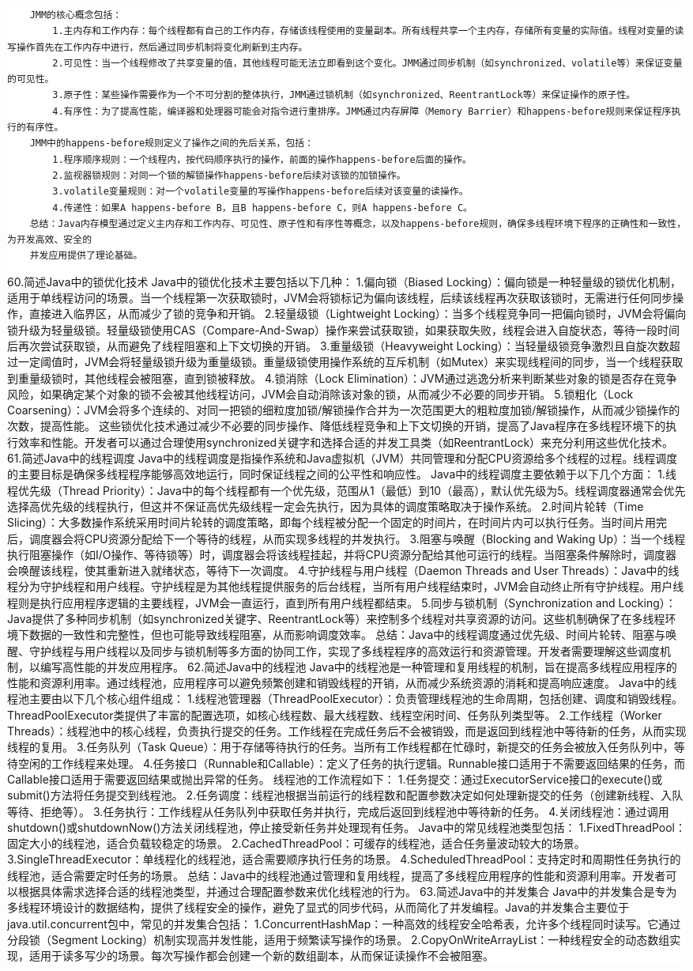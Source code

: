         JMM的核心概念包括：
            1.主内存和工作内存：每个线程都有自己的工作内存，存储该线程使用的变量副本。所有线程共享一个主内存，存储所有变量的实际值。线程对变量的读写操作首先在工作内存中进行，然后通过同步机制将变化刷新到主内存。
            2.可见性：当一个线程修改了共享变量的值，其他线程可能无法立即看到这个变化。JMM通过同步机制（如synchronized、volatile等）来保证变量的可见性。
            3.原子性：某些操作需要作为一个不可分割的整体执行，JMM通过锁机制（如synchronized、ReentrantLock等）来保证操作的原子性。
            4.有序性：为了提高性能，编译器和处理器可能会对指令进行重排序。JMM通过内存屏障（Memory Barrier）和happens-before规则来保证程序执行的有序性。
        JMM中的happens-before规则定义了操作之间的先后关系，包括：
            1.程序顺序规则：一个线程内，按代码顺序执行的操作，前面的操作happens-before后面的操作。
            2.监视器锁规则：对同一个锁的解锁操作happens-before后续对该锁的加锁操作。
            3.volatile变量规则：对一个volatile变量的写操作happens-before后续对该变量的读操作。
            4.传递性：如果A happens-before B，且B happens-before C，则A happens-before C。
        总结：Java内存模型通过定义主内存和工作内存、可见性、原子性和有序性等概念，以及happens-before规则，确保多线程环境下程序的正确性和一致性，为开发高效、安全的
        并发应用提供了理论基础。
60.简述Java中的锁优化技术
        Java中的锁优化技术主要包括以下几种：
            1.偏向锁（Biased Locking）：偏向锁是一种轻量级的锁优化机制，适用于单线程访问的场景。当一个线程第一次获取锁时，JVM会将锁标记为偏向该线程，后续该线程再次获取该锁时，无需进行任何同步操作，直接进入临界区，从而减少了锁的竞争和开销。
            2.轻量级锁（Lightweight Locking）：当多个线程竞争同一把偏向锁时，JVM会将偏向锁升级为轻量级锁。轻量级锁使用CAS（Compare-And-Swap）操作来尝试获取锁，如果获取失败，线程会进入自旋状态，等待一段时间后再次尝试获取锁，从而避免了线程阻塞和上下文切换的开销。
            3.重量级锁（Heavyweight Locking）：当轻量级锁竞争激烈且自旋次数超过一定阈值时，JVM会将轻量级锁升级为重量级锁。重量级锁使用操作系统的互斥机制（如Mutex）来实现线程间的同步，当一个线程获取到重量级锁时，其他线程会被阻塞，直到锁被释放。
            4.锁消除（Lock Elimination）：JVM通过逃逸分析来判断某些对象的锁是否存在竞争风险，如果确定某个对象的锁不会被其他线程访问，JVM会自动消除该对象的锁，从而减少不必要的同步开销。
            5.锁粗化（Lock Coarsening）：JVM会将多个连续的、对同一把锁的细粒度加锁/解锁操作合并为一次范围更大的粗粒度加锁/解锁操作，从而减少锁操作的次数，提高性能。
        这些锁优化技术通过减少不必要的同步操作、降低线程竞争和上下文切换的开销，提高了Java程序在多线程环境下的执行效率和性能。开发者可以通过合理使用synchronized关键字和选择合适的并发工具类（如ReentrantLock）来充分利用这些优化技术。
61.简述Java中的线程调度
        Java中的线程调度是指操作系统和Java虚拟机（JVM）共同管理和分配CPU资源给多个线程的过程。线程调度的主要目标是确保多线程程序能够高效地运行，同时保证线程之间的公平性和响应性。
        Java中的线程调度主要依赖于以下几个方面：
            1.线程优先级（Thread Priority）：Java中的每个线程都有一个优先级，范围从1（最低）到10（最高），默认优先级为5。线程调度器通常会优先选择高优先级的线程执行，但这并不保证高优先级线程一定会先执行，因为具体的调度策略取决于操作系统。
            2.时间片轮转（Time Slicing）：大多数操作系统采用时间片轮转的调度策略，即每个线程被分配一个固定的时间片，在时间片内可以执行任务。当时间片用完后，调度器会将CPU资源分配给下一个等待的线程，从而实现多线程的并发执行。
            3.阻塞与唤醒（Blocking and Waking Up）：当一个线程执行阻塞操作（如I/O操作、等待锁等）时，调度器会将该线程挂起，并将CPU资源分配给其他可运行的线程。当阻塞条件解除时，调度器会唤醒该线程，使其重新进入就绪状态，等待下一次调度。
            4.守护线程与用户线程（Daemon Threads and User Threads）：Java中的线程分为守护线程和用户线程。守护线程是为其他线程提供服务的后台线程，当所有用户线程结束时，JVM会自动终止所有守护线程。用户线程则是执行应用程序逻辑的主要线程，JVM会一直运行，直到所有用户线程都结束。
            5.同步与锁机制（Synchronization and Locking）：Java提供了多种同步机制（如synchronized关键字、ReentrantLock等）来控制多个线程对共享资源的访问。这些机制确保了在多线程环境下数据的一致性和完整性，但也可能导致线程阻塞，从而影响调度效率。
        总结：Java中的线程调度通过优先级、时间片轮转、阻塞与唤醒、守护线程与用户线程以及同步与锁机制等多方面的协同工作，实现了多线程程序的高效运行和资源管理。开发者需要理解这些调度机制，以编写高性能的并发应用程序。
62.简述Java中的线程池
        Java中的线程池是一种管理和复用线程的机制，旨在提高多线程应用程序的性能和资源利用率。通过线程池，应用程序可以避免频繁创建和销毁线程的开销，从而减少系统资源的消耗和提高响应速度。
        Java中的线程池主要由以下几个核心组件组成：
            1.线程池管理器（ThreadPoolExecutor）：负责管理线程池的生命周期，包括创建、调度和销毁线程。ThreadPoolExecutor类提供了丰富的配置选项，如核心线程数、最大线程数、线程空闲时间、任务队列类型等。
            2.工作线程（Worker Threads）：线程池中的核心线程，负责执行提交的任务。工作线程在完成任务后不会被销毁，而是返回到线程池中等待新的任务，从而实现线程的复用。
            3.任务队列（Task Queue）：用于存储等待执行的任务。当所有工作线程都在忙碌时，新提交的任务会被放入任务队列中，等待空闲的工作线程来处理。
            4.任务接口（Runnable和Callable）：定义了任务的执行逻辑。Runnable接口适用于不需要返回结果的任务，而Callable接口适用于需要返回结果或抛出异常的任务。
        线程池的工作流程如下：
            1.任务提交：通过ExecutorService接口的execute()或submit()方法将任务提交到线程池。
            2.任务调度：线程池根据当前运行的线程数和配置参数决定如何处理新提交的任务（创建新线程、入队等待、拒绝等）。
            3.任务执行：工作线程从任务队列中获取任务并执行，完成后返回到线程池中等待新的任务。
            4.关闭线程池：通过调用shutdown()或shutdownNow()方法关闭线程池，停止接受新任务并处理现有任务。
        Java中的常见线程池类型包括：
            1.FixedThreadPool：固定大小的线程池，适合负载较稳定的场景。
            2.CachedThreadPool：可缓存的线程池，适合任务量波动较大的场景。
            3.SingleThreadExecutor：单线程化的线程池，适合需要顺序执行任务的场景。
            4.ScheduledThreadPool：支持定时和周期性任务执行的线程池，适合需要定时任务的场景。
        总结：Java中的线程池通过管理和复用线程，提高了多线程应用程序的性能和资源利用率。开发者可以根据具体需求选择合适的线程池类型，并通过合理配置参数来优化线程池的行为。
63.简述Java中的并发集合
        Java中的并发集合是专为多线程环境设计的数据结构，提供了线程安全的操作，避免了显式的同步代码，从而简化了并发编程。Java的并发集合主要位于java.util.concurrent包中，常见的并发集合包括：
            1.ConcurrentHashMap：一种高效的线程安全哈希表，允许多个线程同时读写。它通过分段锁（Segment Locking）机制实现高并发性能，适用于频繁读写操作的场景。
            2.CopyOnWriteArrayList：一种线程安全的动态数组实现，适用于读多写少的场景。每次写操作都会创建一个新的数组副本，从而保证读操作不会被阻塞。